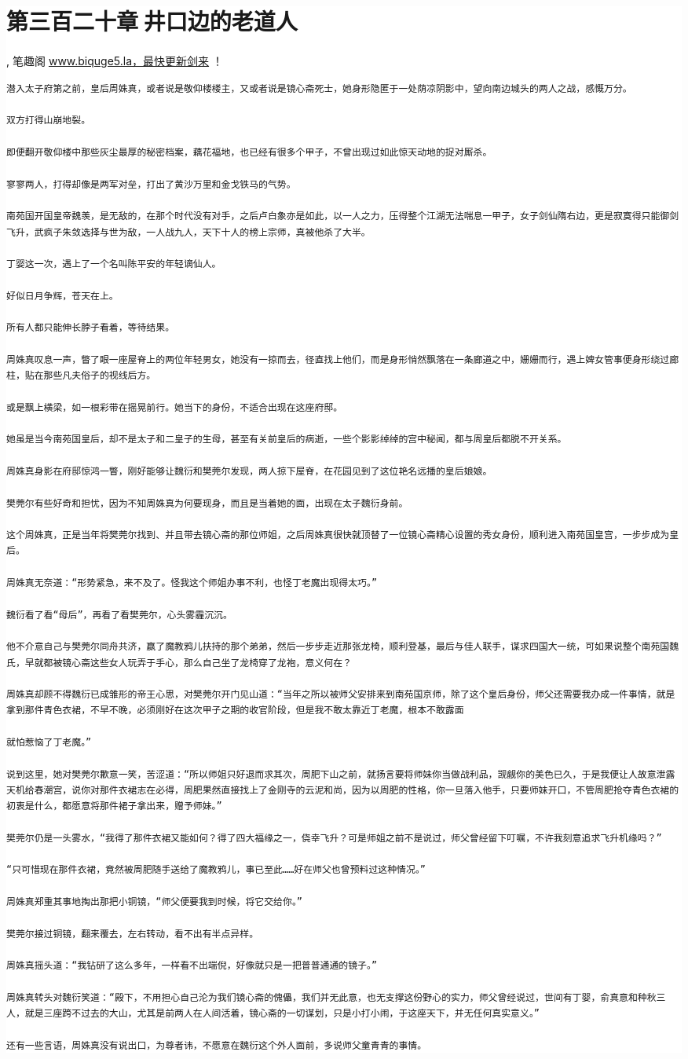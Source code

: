 # 第三百二十章 井口边的老道人
, 笔趣阁 www.biquge5.la，最快更新剑来 ！

    潜入太子府第之前，皇后周姝真，或者说是敬仰楼楼主，又或者说是镜心斋死士，她身形隐匿于一处荫凉阴影中，望向南边城头的两人之战，感慨万分。

    双方打得山崩地裂。

    即便翻开敬仰楼中那些灰尘最厚的秘密档案，藕花福地，也已经有很多个甲子，不曾出现过如此惊天动地的捉对厮杀。

    寥寥两人，打得却像是两军对垒，打出了黄沙万里和金戈铁马的气势。

    南苑国开国皇帝魏羡，是无敌的，在那个时代没有对手，之后卢白象亦是如此，以一人之力，压得整个江湖无法喘息一甲子，女子剑仙隋右边，更是寂寞得只能御剑飞升，武疯子朱敛选择与世为敌，一人战九人，天下十人的榜上宗师，真被他杀了大半。

    丁婴这一次，遇上了一个名叫陈平安的年轻谪仙人。

    好似日月争辉，苍天在上。

    所有人都只能伸长脖子看着，等待结果。

    周姝真叹息一声，瞥了眼一座屋脊上的两位年轻男女，她没有一掠而去，径直找上他们，而是身形悄然飘落在一条廊道之中，姗姗而行，遇上婢女管事便身形绕过廊柱，贴在那些凡夫俗子的视线后方。

    或是飘上横梁，如一根彩带在摇晃前行。她当下的身份，不适合出现在这座府邸。

    她虽是当今南苑国皇后，却不是太子和二皇子的生母，甚至有关前皇后的病逝，一些个影影绰绰的宫中秘闻，都与周皇后都脱不开关系。

    周姝真身影在府邸惊鸿一瞥，刚好能够让魏衍和樊莞尔发现，两人掠下屋脊，在花园见到了这位艳名远播的皇后娘娘。

    樊莞尔有些好奇和担忧，因为不知周姝真为何要现身，而且是当着她的面，出现在太子魏衍身前。

    这个周姝真，正是当年将樊莞尔找到、并且带去镜心斋的那位师姐，之后周姝真很快就顶替了一位镜心斋精心设置的秀女身份，顺利进入南苑国皇宫，一步步成为皇后。

    周姝真无奈道：“形势紧急，来不及了。怪我这个师姐办事不利，也怪丁老魔出现得太巧。”

    魏衍看了看“母后”，再看了看樊莞尔，心头雾霾沉沉。

    他不介意自己与樊莞尔同舟共济，赢了魔教鸦儿扶持的那个弟弟，然后一步步走近那张龙椅，顺利登基，最后与佳人联手，谋求四国大一统，可如果说整个南苑国魏氏，早就都被镜心斋这些女人玩弄于手心，那么自己坐了龙椅穿了龙袍，意义何在？

    周姝真却顾不得魏衍已成雏形的帝王心思，对樊莞尔开门见山道：“当年之所以被师父安排来到南苑国京师，除了这个皇后身份，师父还需要我办成一件事情，就是拿到那件青色衣裙，不早不晚，必须刚好在这次甲子之期的收官阶段，但是我不敢太靠近丁老魔，根本不敢露面

    就怕惹恼了丁老魔。”

    说到这里，她对樊莞尔歉意一笑，苦涩道：“所以师姐只好退而求其次，周肥下山之前，就扬言要将师妹你当做战利品，觊觎你的美色已久，于是我便让人故意泄露天机给春潮宫，说你对那件衣裙志在必得，周肥果然直接找上了金刚寺的云泥和尚，因为以周肥的性格，你一旦落入他手，只要师妹开口，不管周肥抢夺青色衣裙的初衷是什么，都愿意将那件裙子拿出来，赠予师妹。”

    樊莞尔仍是一头雾水，“我得了那件衣裙又能如何？得了四大福缘之一，侥幸飞升？可是师姐之前不是说过，师父曾经留下叮嘱，不许我刻意追求飞升机缘吗？”

    “只可惜现在那件衣裙，竟然被周肥随手送给了魔教鸦儿，事已至此……好在师父也曾预料过这种情况。”

    周姝真郑重其事地掏出那把小铜镜，“师父便要我到时候，将它交给你。”

    樊莞尔接过铜镜，翻来覆去，左右转动，看不出有半点异样。

    周姝真摇头道：“我钻研了这么多年，一样看不出端倪，好像就只是一把普普通通的镜子。”

    周姝真转头对魏衍笑道：“殿下，不用担心自己沦为我们镜心斋的傀儡，我们并无此意，也无支撑这份野心的实力，师父曾经说过，世间有丁婴，俞真意和种秋三人，就是三座跨不过去的大山，尤其是前两人在人间活着，镜心斋的一切谋划，只是小打小闹，于这座天下，并无任何真实意义。”

    还有一些言语，周姝真没有说出口，为尊者讳，不愿意在魏衍这个外人面前，多说师父童青青的事情。
